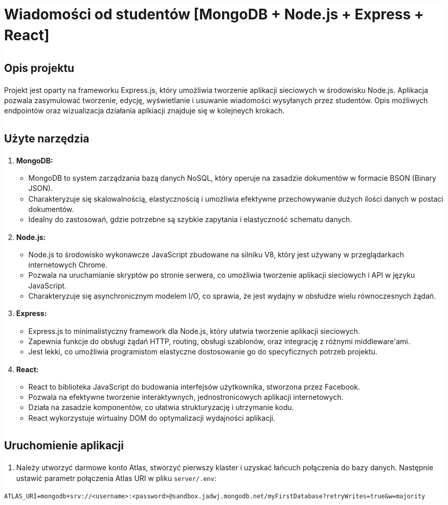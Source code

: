 # Wiadomości od studentów [MongoDB + Node.js + Express + React]

## Opis projektu

Projekt jest oparty na frameworku Express.js, który umożliwia tworzenie aplikacji sieciowych w środowisku Node.js. Aplikacja pozwala zasymulować tworzenie, edycję, wyświetlanie i usuwanie wiadomości wysyłanych przez studentów. Opis możliwych endpointów oraz wizualizacja działania aplkiacji znajduje się w kolejneych krokach.

## Użyte narzędzia

1. **MongoDB:**

   - MongoDB to system zarządzania bazą danych NoSQL, który operuje na zasadzie dokumentów w formacie BSON (Binary JSON).
   - Charakteryzuje się skalowalnością, elastycznością i umożliwia efektywne przechowywanie dużych ilości danych w postaci dokumentów.
   - Idealny do zastosowań, gdzie potrzebne są szybkie zapytania i elastyczność schematu danych.

2. **Node.js:**

   - Node.js to środowisko wykonawcze JavaScript zbudowane na silniku V8, który jest używany w przeglądarkach internetowych Chrome.
   - Pozwala na uruchamianie skryptów po stronie serwera, co umożliwia tworzenie aplikacji sieciowych i API w języku JavaScript.
   - Charakteryzuje się asynchronicznym modelem I/O, co sprawia, że jest wydajny w obsłudze wielu równoczesnych żądań.

3. **Express:**

   - Express.js to minimalistyczny framework dla Node.js, który ułatwia tworzenie aplikacji sieciowych.
   - Zapewnia funkcje do obsługi żądań HTTP, routing, obsługi szablonów, oraz integrację z różnymi middleware'ami.
   - Jest lekki, co umożliwia programistom elastyczne dostosowanie go do specyficznych potrzeb projektu.

4. **React:**
   - React to biblioteka JavaScript do budowania interfejsów użytkownika, stworzona przez Facebook.
   - Pozwala na efektywne tworzenie interaktywnych, jednostronicowych aplikacji internetowych.
   - Działa na zasadzie komponentów, co ułatwia strukturyzację i utrzymanie kodu.
   - React wykorzystuje wirtualny DOM do optymalizacji wydajności aplikacji.

## Uruchomienie aplikacji

1. Należy utworzyć darmowe konto Atlas, stworzyć pierwszy klaster i uzyskać łańcuch połączenia do bazy danych.
   Następnie ustawić parametr połączenia Atlas URI w pliku `server/.env`:

```env
ATLAS_URI=mongodb+srv://<username>:<password>@sandbox.jadwj.mongodb.net/myFirstDatabase?retryWrites=true&w=majority
```
